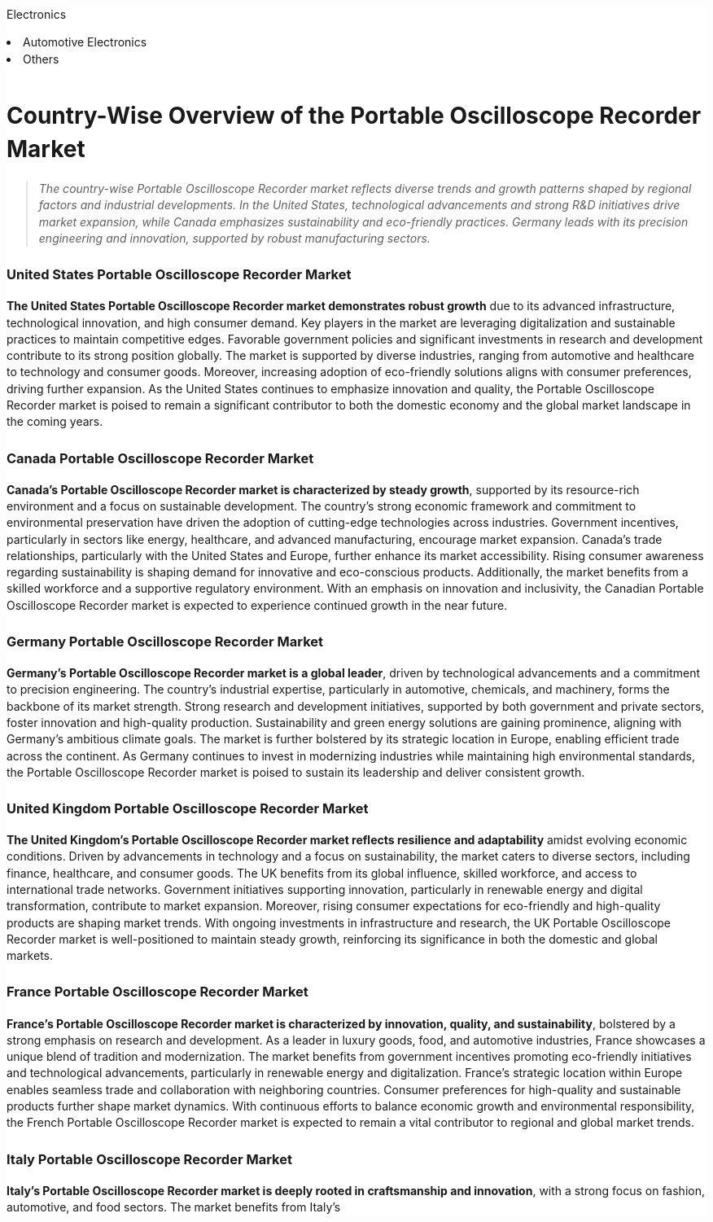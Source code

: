 Electronics</li><li>Automotive Electronics</li><li>Others</li></ul><h1><span class="">Country-Wise Overview of the Portable Oscilloscope Recorder Market<br /></span></h1><blockquote><p><em><span class="">The country-wise Portable Oscilloscope Recorder market reflects diverse trends and growth patterns shaped by regional factors and industrial developments. In the United States, technological advancements and strong R&amp;D initiatives drive market expansion, while Canada emphasizes sustainability and eco-friendly practices. Germany leads with its precision engineering and innovation, supported by robust manufacturing sectors.</span></em></p></blockquote><h3><strong>United States Portable Oscilloscope Recorder Market</strong></h3><p><strong>The United States Portable Oscilloscope Recorder market demonstrates robust growth</strong> due to its advanced infrastructure, technological innovation, and high consumer demand. Key players in the market are leveraging digitalization and sustainable practices to maintain competitive edges. Favorable government policies and significant investments in research and development contribute to its strong position globally. The market is supported by diverse industries, ranging from automotive and healthcare to technology and consumer goods. Moreover, increasing adoption of eco-friendly solutions aligns with consumer preferences, driving further expansion. As the United States continues to emphasize innovation and quality, the Portable Oscilloscope Recorder market is poised to remain a significant contributor to both the domestic economy and the global market landscape in the coming years.</p><h3><strong>Canada Portable Oscilloscope Recorder Market</strong></h3><p><strong>Canada&rsquo;s Portable Oscilloscope Recorder market is characterized by steady growth</strong>, supported by its resource-rich environment and a focus on sustainable development. The country&rsquo;s strong economic framework and commitment to environmental preservation have driven the adoption of cutting-edge technologies across industries. Government incentives, particularly in sectors like energy, healthcare, and advanced manufacturing, encourage market expansion. Canada&rsquo;s trade relationships, particularly with the United States and Europe, further enhance its market accessibility. Rising consumer awareness regarding sustainability is shaping demand for innovative and eco-conscious products. Additionally, the market benefits from a skilled workforce and a supportive regulatory environment. With an emphasis on innovation and inclusivity, the Canadian Portable Oscilloscope Recorder market is expected to experience continued growth in the near future.</p><h3><strong>Germany Portable Oscilloscope Recorder Market</strong></h3><p><strong>Germany&rsquo;s Portable Oscilloscope Recorder market is a global leader</strong>, driven by technological advancements and a commitment to precision engineering. The country&rsquo;s industrial expertise, particularly in automotive, chemicals, and machinery, forms the backbone of its market strength. Strong research and development initiatives, supported by both government and private sectors, foster innovation and high-quality production. Sustainability and green energy solutions are gaining prominence, aligning with Germany&rsquo;s ambitious climate goals. The market is further bolstered by its strategic location in Europe, enabling efficient trade across the continent. As Germany continues to invest in modernizing industries while maintaining high environmental standards, the Portable Oscilloscope Recorder market is poised to sustain its leadership and deliver consistent growth.</p><h3><strong>United Kingdom Portable Oscilloscope Recorder Market</strong></h3><p><strong>The United Kingdom&rsquo;s Portable Oscilloscope Recorder market reflects resilience and adaptability</strong> amidst evolving economic conditions. Driven by advancements in technology and a focus on sustainability, the market caters to diverse sectors, including finance, healthcare, and consumer goods. The UK benefits from its global influence, skilled workforce, and access to international trade networks. Government initiatives supporting innovation, particularly in renewable energy and digital transformation, contribute to market expansion. Moreover, rising consumer expectations for eco-friendly and high-quality products are shaping market trends. With ongoing investments in infrastructure and research, the UK Portable Oscilloscope Recorder market is well-positioned to maintain steady growth, reinforcing its significance in both the domestic and global markets.</p><h3><strong>France Portable Oscilloscope Recorder Market</strong></h3><p><strong>France&rsquo;s Portable Oscilloscope Recorder market is characterized by innovation, quality, and sustainability</strong>, bolstered by a strong emphasis on research and development. As a leader in luxury goods, food, and automotive industries, France showcases a unique blend of tradition and modernization. The market benefits from government incentives promoting eco-friendly initiatives and technological advancements, particularly in renewable energy and digitalization. France&rsquo;s strategic location within Europe enables seamless trade and collaboration with neighboring countries. Consumer preferences for high-quality and sustainable products further shape market dynamics. With continuous efforts to balance economic growth and environmental responsibility, the French Portable Oscilloscope Recorder market is expected to remain a vital contributor to regional and global market trends.</p><h3><strong>Italy Portable Oscilloscope Recorder Market</strong></h3><p><strong>Italy&rsquo;s Portable Oscilloscope Recorder market is deeply rooted in craftsmanship and innovation</strong>, with a strong focus on fashion, automotive, and food sectors. The market benefits from Italy&rsquo;s